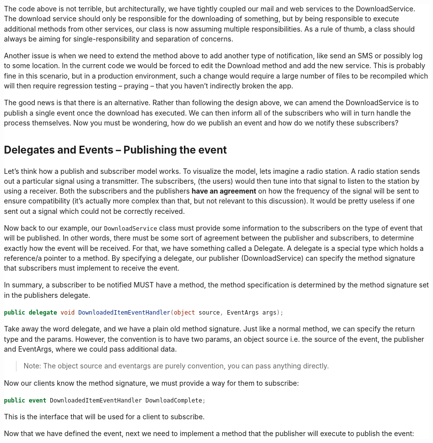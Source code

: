 The code above is not terrible, but architecturally, we have tightly coupled our mail and web services to the DownloadService. The download service should only be responsible for the downloading of something, but by being responsible to execute additional methods from other services, our class is now assuming multiple responsibilities.  As a rule of thumb, a class should always be aiming for single-responsibility and separation of concerns.

Another issue is when we need to extend the method above to add another type of notification, like send an SMS or possibly log to some location. In the current code we would be forced to edit the Download method and add the new service. This is probably fine in this scenario, but in a production environment, such a change would require a large number of files to be recompiled which will then require regression testing – praying – that you haven’t indirectly broken the app.

The good news is that there is an alternative. Rather than following the design above,  we can amend the DownloadService is to publish a single event once the download has executed. We can then inform all of the subscribers who will in turn handle the process themselves. Now you must be wondering, how do we publish an event and how do we notify these subscribers?

## Delegates and Events – Publishing the event

Let’s think how a publish and subscriber model works. To visualize the model, lets imagine a radio station. A radio station sends out a particular signal using a transmitter. The subscribers, (the users) would then tune into that signal to listen to the station by using a receiver. Both the subscribers and the publishers **have an agreement** on how the frequency of the signal will be sent to ensure compatibility (it’s actually more complex than that, but not relevant to this discussion). It would be pretty useless if one sent out a signal which could not be correctly received.

Now back to our example, our `DownloadService` class must provide some information to the subscribers on the type of event that will be published. In other words, there must be some sort of agreement between the publisher and subscribers, to determine exactly how the event will be received. For that, we have something called a Delegate. A delegate is a special type which holds a reference/a pointer to a method. By specifying a delegate, our publisher (DownloadService) can specify the method signature that subscribers must implement to receive the event.

In summary, a subscriber to be notified MUST have a method, the method specification is determined by the method signature set in the publishers delegate.

```csharp
public delegate void DownloadedItemEventHandler(object source, EventArgs args);
```

Take away the word delegate, and we have a plain old method signature. Just like a normal method, we can specify the return type and the params. However, the convention is to have two params, an object source i.e. the source of the event, the publisher and EventArgs, where we could pass additional data.

> Note: The object source and eventargs are purely convention, you can pass anything directly.

Now our clients know the method signature, we must provide a way for them to subscribe:

```csharp
public event DownloadedItemEventHandler DownloadComplete;
```

This is the interface that will be used for a client to subscribe.

Now that we have defined the event, next we need to implement a method that the publisher will execute to publish the event:
